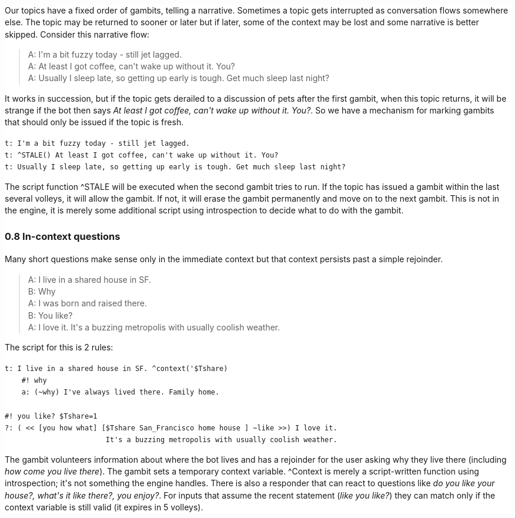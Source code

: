 Our topics have a fixed order of gambits, telling a narrative. Sometimes a topic gets interrupted as
conversation flows somewhere else. The topic may be returned to sooner or later but if later, some of
the context may be lost and some narrative is better skipped. Consider this narrative flow:
    
>  A: I'm a bit fuzzy today - still jet lagged.
<br> A: At least I got coffee, can't wake up without it. You?
<br> A: Usually I sleep late, so getting up early is tough. Get much sleep last night?

It works in succession, but if the topic gets derailed to a discussion of pets after the first gambit, when
this topic returns, it will be strange if the bot then says _At least I got coffee, can't wake up without it. You?_. So we have a mechanism for marking gambits that should only be issued if the topic is fresh.

    t: I'm a bit fuzzy today - still jet lagged.
    t: ^STALE() At least I got coffee, can't wake up without it. You?
    t: Usually I sleep late, so getting up early is tough. Get much sleep last night?

The script function ^STALE will be executed when the second gambit tries to run. If the topic has
issued a gambit within the last several volleys, it will allow the gambit. If not, it will erase the gambit
permanently and move on to the next gambit. This is not in the engine, it is merely some additional
script using introspection to decide what to do with the gambit.


### 0.8 In-context questions

Many short questions make sense only in the immediate context but that context persists past a simple
rejoinder.

> A: I live in a shared house in SF.
<br> B: Why
<br> A: I was born and raised there.
<br> B: You like?
<br> A: I love it. It's a buzzing metropolis with usually coolish weather.

The script for this is 2 rules:
    
    t: I live in a shared house in SF. ^context('$Tshare)
        #! why
        a: (~why) I've always lived there. Family home.

    #! you like? $Tshare=1
    ?: ( << [you how what] [$Tshare San_Francisco home house ] ~like >>) I love it. 
                            It's a buzzing metropolis with usually coolish weather.

The gambit volunteers information about where the bot lives and has a rejoinder for the user asking
why they live there (including _how come you live there_). The gambit sets a temporary context variable.
^Context is merely a script-written function using introspection; it's not something the engine handles.
There is also a responder that can react to questions like _do you like your house?, what's it like there?, you enjoy?_. For inputs that assume the recent statement (_like you like?_) they can match only if the
context variable is still valid (it expires in 5 volleys).

